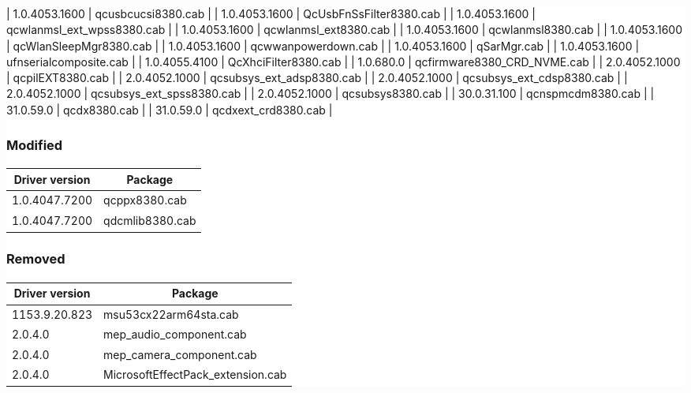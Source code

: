 | 1.0.4053.1600 | qcusbcucsi8380.cab |
| 1.0.4053.1600 | QcUsbFnSsFilter8380.cab |
| 1.0.4053.1600 | qcwlanmsl_ext_wpss8380.cab |
| 1.0.4053.1600 | qcwlanmsl_ext8380.cab |
| 1.0.4053.1600 | qcwlanmsl8380.cab |
| 1.0.4053.1600 | qcWlanSleepMgr8380.cab |
| 1.0.4053.1600 | qcwwanpowerdown.cab |
| 1.0.4053.1600 | qSarMgr.cab |
| 1.0.4053.1600 | ufnserialcomposite.cab |
| 1.0.4055.4100 | QcXhciFilter8380.cab |
| 1.0.680.0 | qcfirmware8380_CRD_NVME.cab |
| 2.0.4052.1000 | qcpilEXT8380.cab |
| 2.0.4052.1000 | qcsubsys_ext_adsp8380.cab |
| 2.0.4052.1000 | qcsubsys_ext_cdsp8380.cab |
| 2.0.4052.1000 | qcsubsys_ext_spss8380.cab |
| 2.0.4052.1000 | qcsubsys8380.cab |
| 30.0.31.100 | qcnspmcdm8380.cab |
| 31.0.59.0 | qcdx8380.cab |
| 31.0.59.0 | qcdxext_crd8380.cab |

### Modified

| Driver version | Package |
|----------------|---------|
| 1.0.4047.7200 | qcppx8380.cab |
| 1.0.4047.7200 | qdcmlib8380.cab |

### Removed

| Driver version | Package |
|----------------|---------|
| 1153.9.20.823 | msu53cx22arm64sta.cab |
| 2.0.4.0 | mep_audio_component.cab |
| 2.0.4.0 | mep_camera_component.cab |
| 2.0.4.0 | MicrosoftEffectPack_extension.cab |
